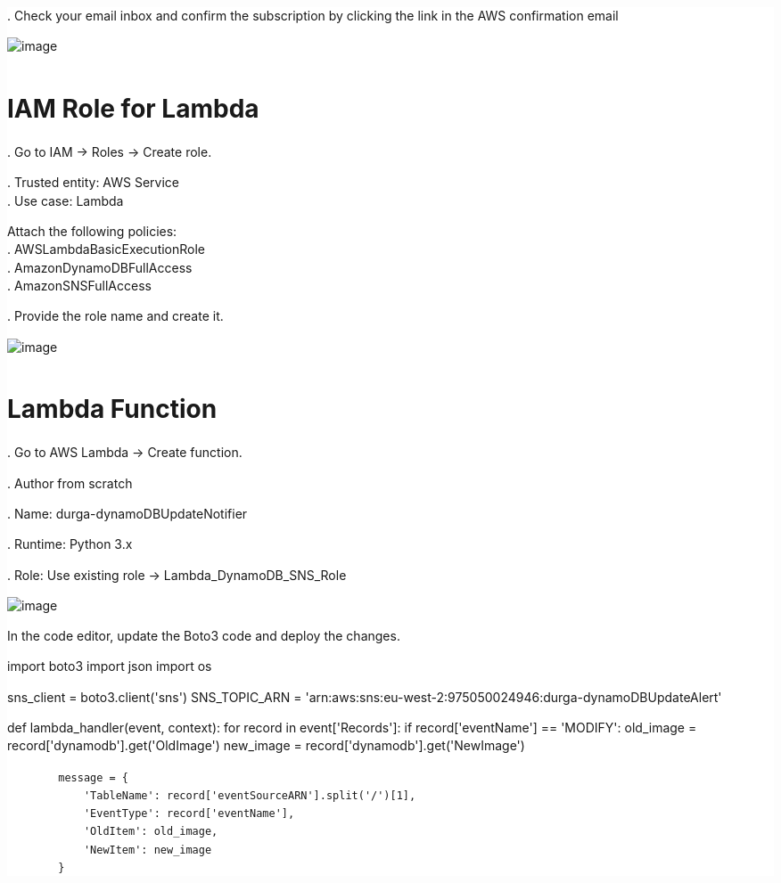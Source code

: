 . Check your email inbox and confirm the subscription by clicking the link in the AWS confirmation email

<img width="811" height="357" alt="image" src="https://github.com/user-attachments/assets/891bef1f-d947-41f8-831d-9bd5f0a8f997" />

# IAM Role for Lambda

. Go to IAM → Roles → Create role.

. Trusted entity: AWS Service <br>
    . Use case: Lambda <br>

Attach the following policies: <br>
    . AWSLambdaBasicExecutionRole <br>
    . AmazonDynamoDBFullAccess <br>
    . AmazonSNSFullAccess <br>

. Provide the role name and create it.

<img width="1150" height="652" alt="image" src="https://github.com/user-attachments/assets/c2471815-d581-472e-84e5-8db6863288b8" />

# Lambda Function

. Go to AWS Lambda → Create function. <br>

. Author from scratch <br>

. Name: durga-dynamoDBUpdateNotifier <br>

. Runtime: Python 3.x <br>

. Role: Use existing role → Lambda_DynamoDB_SNS_Role <br>

<img width="1291" height="692" alt="image" src="https://github.com/user-attachments/assets/e17e4f80-f9b6-4c75-b0a0-f41054e9e1a1" />

In the code editor, update the Boto3 code and deploy the changes.

import boto3
import json
import os

sns_client = boto3.client('sns')
SNS_TOPIC_ARN = 'arn:aws:sns:eu-west-2:975050024946:durga-dynamoDBUpdateAlert'

def lambda_handler(event, context):
    for record in event['Records']:
        if record['eventName'] == 'MODIFY':
            old_image = record['dynamodb'].get('OldImage')
            new_image = record['dynamodb'].get('NewImage')

            message = {
                'TableName': record['eventSourceARN'].split('/')[1],
                'EventType': record['eventName'],
                'OldItem': old_image,
                'NewItem': new_image
            }
